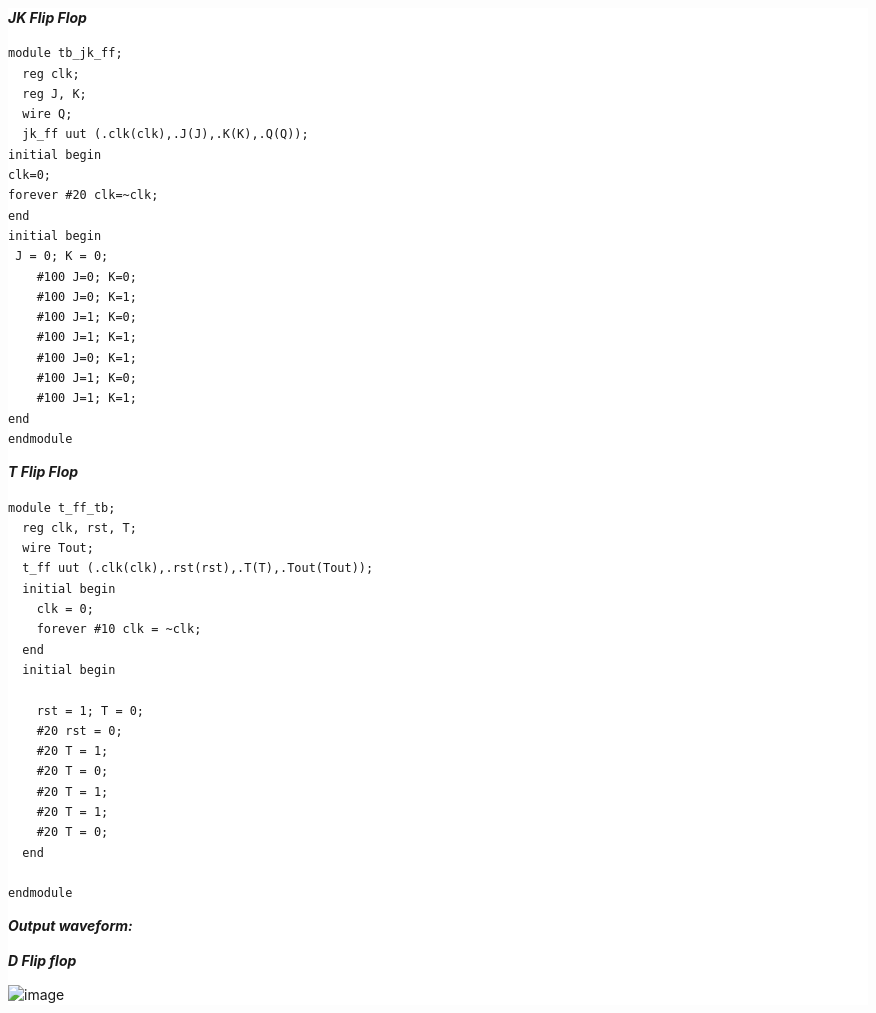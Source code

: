 ***JK Flip Flop***
```
module tb_jk_ff;
  reg clk;
  reg J, K;
  wire Q;
  jk_ff uut (.clk(clk),.J(J),.K(K),.Q(Q));
initial begin
clk=0;
forever #20 clk=~clk;
end
initial begin
 J = 0; K = 0;
    #100 J=0; K=0;  
    #100 J=0; K=1; 
    #100 J=1; K=0;  
    #100 J=1; K=1;  
    #100 J=0; K=1; 
    #100 J=1; K=0;  
    #100 J=1; K=1;  
end
endmodule
```

***T Flip Flop***
```
module t_ff_tb;
  reg clk, rst, T;
  wire Tout;
  t_ff uut (.clk(clk),.rst(rst),.T(T),.Tout(Tout));
  initial begin
    clk = 0;
    forever #10 clk = ~clk;  
  end
  initial begin
    
    rst = 1; T = 0;
    #20 rst = 0;    
    #20 T = 1;      
    #20 T = 0;      
    #20 T = 1;      
    #20 T = 1;      
    #20 T = 0;
  end

endmodule
```

***Output waveform:***

***D Flip flop***

<img width="1920" height="1200" alt="image" src="https://github.com/user-attachments/assets/6b64f624-5877-4ed9-b0c0-2ee916b3a40a" />
